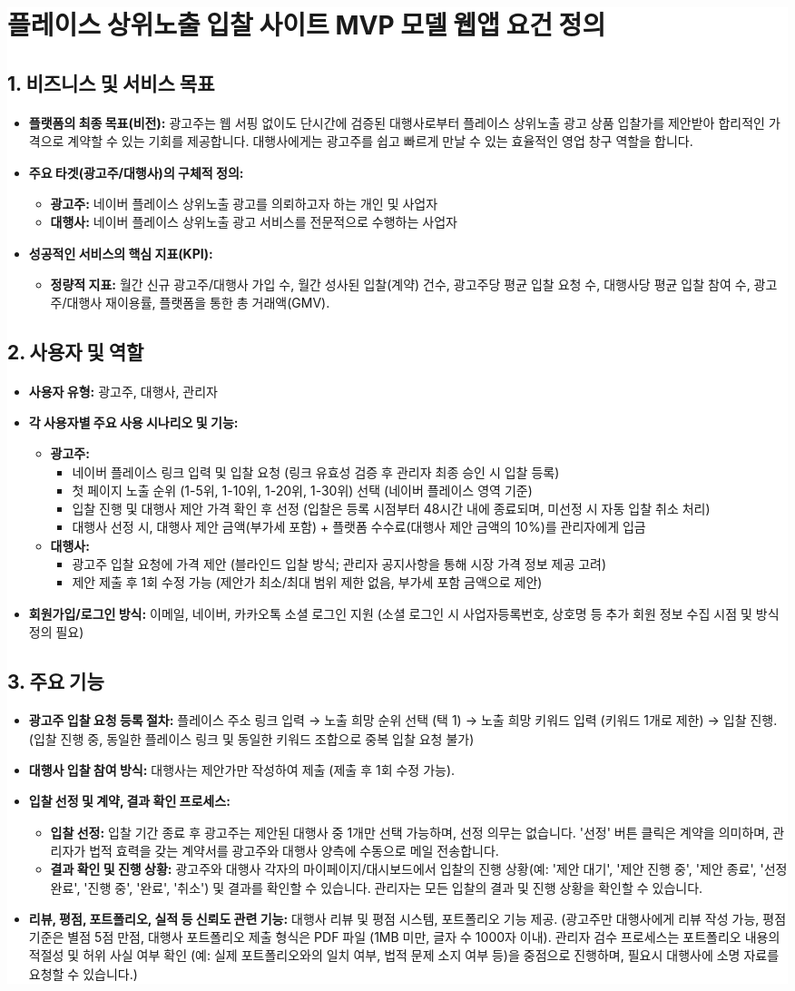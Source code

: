 # 플레이스 상위노출 입찰 사이트 MVP 모델 웹앱 요건 정의

## 1. 비즈니스 및 서비스 목표

- **플랫폼의 최종 목표(비전):**
  광고주는 웹 서핑 없이도 단시간에 검증된 대행사로부터 플레이스 상위노출 광고 상품 입찰가를 제안받아 합리적인 가격으로 계약할 수 있는 기회를 제공합니다. 대행사에게는 광고주를 쉽고 빠르게 만날 수 있는 효율적인 영업 창구 역할을 합니다.

- **주요 타겟(광고주/대행사)의 구체적 정의:**

  - **광고주:** 네이버 플레이스 상위노출 광고를 의뢰하고자 하는 개인 및 사업자
  - **대행사:** 네이버 플레이스 상위노출 광고 서비스를 전문적으로 수행하는 사업자

- **성공적인 서비스의 핵심 지표(KPI):**
  - **정량적 지표:** 월간 신규 광고주/대행사 가입 수, 월간 성사된 입찰(계약) 건수, 광고주당 평균 입찰 요청 수, 대행사당 평균 입찰 참여 수, 광고주/대행사 재이용률, 플랫폼을 통한 총 거래액(GMV).

## 2. 사용자 및 역할

- **사용자 유형:**
  광고주, 대행사, 관리자

- **각 사용자별 주요 사용 시나리오 및 기능:**

  - **광고주:**
    - 네이버 플레이스 링크 입력 및 입찰 요청 (링크 유효성 검증 후 관리자 최종 승인 시 입찰 등록)
    - 첫 페이지 노출 순위 (1-5위, 1-10위, 1-20위, 1-30위) 선택 (네이버 플레이스 영역 기준)
    - 입찰 진행 및 대행사 제안 가격 확인 후 선정 (입찰은 등록 시점부터 48시간 내에 종료되며, 미선정 시 자동 입찰 취소 처리)
    - 대행사 선정 시, 대행사 제안 금액(부가세 포함) + 플랫폼 수수료(대행사 제안 금액의 10%)를 관리자에게 입금
  - **대행사:**
    - 광고주 입찰 요청에 가격 제안 (블라인드 입찰 방식; 관리자 공지사항을 통해 시장 가격 정보 제공 고려)
    - 제안 제출 후 1회 수정 가능 (제안가 최소/최대 범위 제한 없음, 부가세 포함 금액으로 제안)

- **회원가입/로그인 방식:**
  이메일, 네이버, 카카오톡 소셜 로그인 지원 (소셜 로그인 시 사업자등록번호, 상호명 등 추가 회원 정보 수집 시점 및 방식 정의 필요)

## 3. 주요 기능

- **광고주 입찰 요청 등록 절차:**
  플레이스 주소 링크 입력 → 노출 희망 순위 선택 (택 1) → 노출 희망 키워드 입력 (키워드 1개로 제한) → 입찰 진행. (입찰 진행 중, 동일한 플레이스 링크 및 동일한 키워드 조합으로 중복 입찰 요청 불가)

- **대행사 입찰 참여 방식:**
  대행사는 제안가만 작성하여 제출 (제출 후 1회 수정 가능).

- **입찰 선정 및 계약, 결과 확인 프로세스:**

  - **입찰 선정:** 입찰 기간 종료 후 광고주는 제안된 대행사 중 1개만 선택 가능하며, 선정 의무는 없습니다. '선정' 버튼 클릭은 계약을 의미하며, 관리자가 법적 효력을 갖는 계약서를 광고주와 대행사 양측에 수동으로 메일 전송합니다.
  - **결과 확인 및 진행 상황:** 광고주와 대행사 각자의 마이페이지/대시보드에서 입찰의 진행 상황(예: '제안 대기', '제안 진행 중', '제안 종료', '선정 완료', '진행 중', '완료', '취소') 및 결과를 확인할 수 있습니다. 관리자는 모든 입찰의 결과 및 진행 상황을 확인할 수 있습니다.

- **리뷰, 평점, 포트폴리오, 실적 등 신뢰도 관련 기능:**
  대행사 리뷰 및 평점 시스템, 포트폴리오 기능 제공. (광고주만 대행사에게 리뷰 작성 가능, 평점 기준은 별점 5점 만점, 대행사 포트폴리오 제출 형식은 PDF 파일 (1MB 미만, 글자 수 1000자 이내). 관리자 검수 프로세스는 포트폴리오 내용의 적절성 및 허위 사실 여부 확인 (예: 실제 포트폴리오와의 일치 여부, 법적 문제 소지 여부 등)을 중점으로 진행하며, 필요시 대행사에 소명 자료를 요청할 수 있습니다.)
